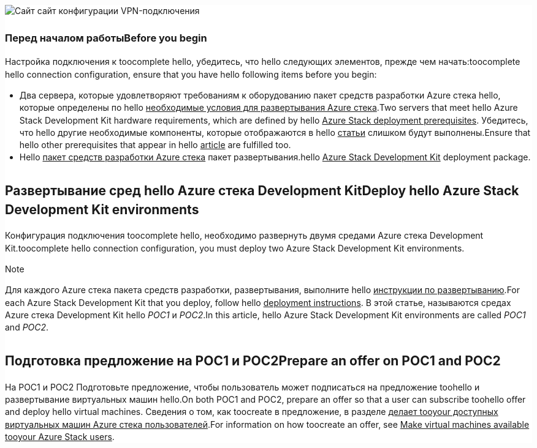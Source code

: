 ![Сайт сайт конфигурации VPN-подключения](media/azure-stack-create-vpn-connection-one-node-tp2/OneNodeS2SVPN.png)

### <a name="before-you-begin"></a><span data-ttu-id="cf9f6-110">Перед началом работы</span><span class="sxs-lookup"><span data-stu-id="cf9f6-110">Before you begin</span></span>
<span data-ttu-id="cf9f6-111">Настройка подключения к toocomplete hello, убедитесь, что hello следующих элементов, прежде чем начать:</span><span class="sxs-lookup"><span data-stu-id="cf9f6-111">toocomplete hello connection configuration, ensure that you have hello following items before you begin:</span></span>

* <span data-ttu-id="cf9f6-112">Два сервера, которые удовлетворяют требованиям к оборудованию пакет средств разработки Azure стека hello, которые определены по hello [необходимые условия для развертывания Azure стека](azure-stack-deploy.md).</span><span class="sxs-lookup"><span data-stu-id="cf9f6-112">Two servers that meet hello Azure Stack Development Kit hardware requirements, which are defined by hello [Azure Stack deployment prerequisites](azure-stack-deploy.md).</span></span> <span data-ttu-id="cf9f6-113">Убедитесь, что hello другие необходимые компоненты, которые отображаются в hello [статьи](azure-stack-deploy.md) слишком будут выполнены.</span><span class="sxs-lookup"><span data-stu-id="cf9f6-113">Ensure that hello other prerequisites that appear in hello [article](azure-stack-deploy.md) are fulfilled too.</span></span>
* <span data-ttu-id="cf9f6-114">Hello [пакет средств разработки Azure стека](https://azure.microsoft.com/en-us/overview/azure-stack/try/) пакет развертывания.</span><span class="sxs-lookup"><span data-stu-id="cf9f6-114">hello [Azure Stack Development Kit](https://azure.microsoft.com/en-us/overview/azure-stack/try/) deployment package.</span></span>

## <a name="deploy-hello-azure-stack-development-kit-environments"></a><span data-ttu-id="cf9f6-115">Развертывание сред hello Azure стека Development Kit</span><span class="sxs-lookup"><span data-stu-id="cf9f6-115">Deploy hello Azure Stack Development Kit environments</span></span>
<span data-ttu-id="cf9f6-116">Конфигурация подключения toocomplete hello, необходимо развернуть двумя средами Azure стека Development Kit.</span><span class="sxs-lookup"><span data-stu-id="cf9f6-116">toocomplete hello connection configuration, you must deploy two Azure Stack Development Kit environments.</span></span>
> [!NOTE] 
> <span data-ttu-id="cf9f6-117">Для каждого Azure стека пакета средств разработки, развертывания, выполните hello [инструкции по развертыванию](azure-stack-run-powershell-script.md).</span><span class="sxs-lookup"><span data-stu-id="cf9f6-117">For each Azure Stack Development Kit that you deploy, follow hello [deployment instructions](azure-stack-run-powershell-script.md).</span></span> <span data-ttu-id="cf9f6-118">В этой статье, называются средах Azure стека Development Kit hello *POC1* и *POC2*.</span><span class="sxs-lookup"><span data-stu-id="cf9f6-118">In this article, hello Azure Stack Development Kit environments are called *POC1* and *POC2*.</span></span>


## <a name="prepare-an-offer-on-poc1-and-poc2"></a><span data-ttu-id="cf9f6-119">Подготовка предложение на POC1 и POC2</span><span class="sxs-lookup"><span data-stu-id="cf9f6-119">Prepare an offer on POC1 and POC2</span></span>
<span data-ttu-id="cf9f6-120">На POC1 и POC2 Подготовьте предложение, чтобы пользователь может подписаться на предложение toohello и развертывание виртуальных машин hello.</span><span class="sxs-lookup"><span data-stu-id="cf9f6-120">On both POC1 and POC2, prepare an offer so that a user can subscribe toohello offer and deploy hello virtual machines.</span></span> <span data-ttu-id="cf9f6-121">Сведения о том, как toocreate в предложение, в разделе [делает tooyour доступных виртуальных машин Azure стека пользователей](azure-stack-tutorial-tenant-vm.md).</span><span class="sxs-lookup"><span data-stu-id="cf9f6-121">For information on how toocreate an offer, see [Make virtual machines available tooyour Azure Stack users](azure-stack-tutorial-tenant-vm.md).</span></span>
